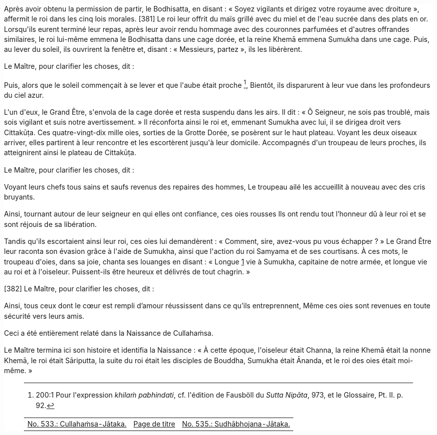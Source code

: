 Après avoir obtenu la permission de partir, le Bodhisatta, en disant : « Soyez vigilants et dirigez votre royaume avec droiture », affermit le roi dans les cinq lois morales. \[381\] Le roi leur offrit du maïs grillé avec du miel et de l'eau sucrée dans des plats en or. Lorsqu'ils eurent terminé leur repas, après leur avoir rendu hommage avec des couronnes parfumées et d'autres offrandes similaires, le roi lui-même emmena le Bodhisatta dans une cage dorée, et la reine Khemā emmena Sumukha dans une cage. Puis, au lever du soleil, ils ouvrirent la fenêtre et, disant : « Messieurs, partez », ils les libérèrent.


Le Maître, pour clarifier les choses, dit :

Puis, alors que le soleil commençait à se lever et que l'aube était proche [^187],
Bientôt, ils disparurent à leur vue dans les profondeurs du ciel azur.


L'un d'eux, le Grand Être, s'envola de la cage dorée et resta suspendu dans les airs. Il dit : « Ô Seigneur, ne sois pas troublé, mais sois vigilant et suis notre avertissement. » Il réconforta ainsi le roi et, emmenant Sumukha avec lui, il se dirigea droit vers Cittakūṭa. Ces quatre-vingt-dix mille oies, sorties de la Grotte Dorée, se posèrent sur le haut plateau. Voyant les deux oiseaux arriver, elles partirent à leur rencontre et les escortèrent jusqu'à leur domicile. Accompagnés d'un troupeau de leurs proches, ils atteignirent ainsi le plateau de Cittakūṭa.


Le Maître, pour clarifier les choses, dit :

Voyant leurs chefs tous sains et saufs revenus des repaires des hommes,
Le troupeau ailé les accueillit à nouveau avec des cris bruyants.

Ainsi, tournant autour de leur seigneur en qui elles ont confiance, ces oies rousses
Ils ont rendu tout l’honneur dû à leur roi et se sont réjouis de sa libération.


Tandis qu'ils escortaient ainsi leur roi, ces oies lui demandèrent : « Comment, sire, avez-vous pu vous échapper ? » Le Grand Être leur raconta son évasion grâce à l'aide de Sumukha, ainsi que l'action du roi Samyama et de ses courtisans. À ces mots, le troupeau d'oies, dans sa joie, chanta ses louanges en disant : « Longue [1](535#fn188) vie à Sumukha, capitaine de notre armée, et longue vie au roi et à l'oiseleur. Puissent-ils être heureux et délivrés de tout chagrin. »


\[382\] Le Maître, pour clarifier les choses, dit :

Ainsi, tous ceux dont le cœur est rempli d’amour réussissent dans ce qu’ils entreprennent,
Même ces oies sont revenues en toute sécurité vers leurs amis.

Ceci a été entièrement relaté dans la Naissance de Cullahaṁsa.

Le Maître termina ici son histoire et identifia la Naissance : « À cette époque, l'oiseleur était Channa, la reine Khemā était la nonne Khemā, le roi était Sāriputta, la suite du roi était les disciples de Bouddha, Sumukha était Ānanda, et le roi des oies était moi-même. »

<figure class="table chapter-navigator">
  <table>
    <tbody>
      <tr>
        <td>
        <a href="/fr/book/Buddhism/The_Jakata_Vol_5/533">
          <span class="mdi mdi-arrow-left-drop-circle"></span><span class="pl-2">No. 533.: Cullahaṁsa-Jātaka.</span>
        </a>
        </td>
        <td>
        <a href="/fr/book/Buddhism/The_Jakata_Vol_5">
          <span class="mdi mdi-book-open-variant"></span><span class="pl-2">Page de titre</span>
        </a>
        </td>
        <td>
        <a href="/fr/book/Buddhism/The_Jakata_Vol_5/535">
          <span class="pr-2">No. 535.: Sudhābhojana-Jātaka.</span><span class="mdi mdi-arrow-right-drop-circle"></span>
        </a>
        </td>

[^168]: 186:1 Pour d'autres versions de cette histoire, voir la note sur _Cullahaṁsa-Jātaka_, p. 175 de ce volume.
[^169]: 187:1 Une lecture donne _Ācariyā,_ « Mes maîtres, y a-t-il des oies d'or ? »
[^170]: 190:1 Prenant le v. 1. _pādo chijjeyya._ Le pluriel _pādā_ dans le texte doit être erroné, car l'oie royale n'avait qu'une seule patte piégée.
[^171]: 190:2 _mā anīghāya hāpesi,_ cf. _Jāt._ IV. 424. 21. _hāpeti_ est ici construit avec un datif au lieu de l'accusatif plus habituel.
[^172]: 191:1 _aparibrūhayi._ Pour la forme du mot, cf. Whitney's _Skt Grammar_ § 1087, pour la signification, cf. _Jāt._ III. 31. 14 et 191. 5.
[^174]: 191:3 _saṅgāhaka,_ _Jāt._ III. 262. 21, IV. 110. 20, est expliqué comme « conciliant au moyen des quatre vertus royales appelées les saṅgahavatthus. »
[^175]: 192:1 Cette ligne apparaît dans l'histoire précédente, p. 180.
[^176]: 193:1 Lecture _Saṁyama n°_
[^177]: 194:1 Littéralement « avec des marques de bon augure sur la cuisse ».
[^179]: 194:3 Les paroles insensées sont ici comparées au bruit de l'eau bouillante ou peut-être au crépitement des épines sous le pot, et aussi au bruit des oiseaux qui fondent sur un champ de céréales.
[^180]: 195:1 Ces lignes apparaissent dans _Jāt._ II. p. 228, version anglaise.
[^181]: 195:2 Pour _appaṭibhāna_ dans le sens de « pas prêt à répondre », cf. _Jāt._ IV. 304. 16, VI. 246. 15.
[^182]: 197:1 Le texte ici est insatisfaisant, donnant _ādānāni_, tandis que la glose du commentateur donne « aire d'alimentation », comme s'il s'agissait de _adanāni_, donc _ādanesanam_ devrait peut-être être _adanesanam_, cf. _Jāt_. IV. 223. 4, _ghāsesanam care._
[^183]: 197:2 Prendre le vḷ. _ghaṭassito._
[^184]: 198:1 Je ne trouve ni _kīṭa_ ni la glose du commentateur _cāṭipāla :_ il s'agit probablement d'une arme ou d'une pièce d'armure défensive.
[^185]: 198:2 Cette ligne apparaît _supra,_ p. 139, où voir note.
[^186]: 199:1 Les douze lignes suivantes apparaissent _supra,_ p. 183.
[^187]: 200:1 Pour l'expression _khilaṁ pabhindati_, cf. l'édition de Fausböll du _Sutta Nipāta_, 973, et le Glossaire, Pt. II. p. 92.